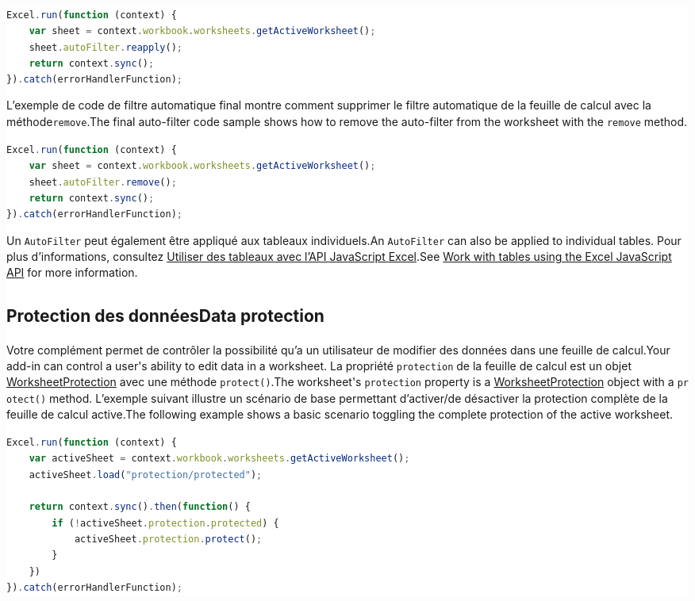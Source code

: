 ```js
Excel.run(function (context) {
    var sheet = context.workbook.worksheets.getActiveWorksheet();
    sheet.autoFilter.reapply();
    return context.sync();
}).catch(errorHandlerFunction);
```

<span data-ttu-id="683d6-217">L’exemple de code de filtre automatique final montre comment supprimer le filtre automatique de la feuille de calcul avec la méthode`remove`.</span><span class="sxs-lookup"><span data-stu-id="683d6-217">The final auto-filter code sample shows how to remove the auto-filter from the worksheet with the `remove` method.</span></span>

```js
Excel.run(function (context) {
    var sheet = context.workbook.worksheets.getActiveWorksheet();
    sheet.autoFilter.remove();
    return context.sync();
}).catch(errorHandlerFunction);
```

<span data-ttu-id="683d6-218">Un `AutoFilter` peut également être appliqué aux tableaux individuels.</span><span class="sxs-lookup"><span data-stu-id="683d6-218">An `AutoFilter` can also be applied to individual tables.</span></span> <span data-ttu-id="683d6-219">Pour plus d’informations, consultez [Utiliser des tableaux avec l’API JavaScript Excel](excel-add-ins-tables.md#autofilter).</span><span class="sxs-lookup"><span data-stu-id="683d6-219">See [Work with tables using the Excel JavaScript API](excel-add-ins-tables.md#autofilter) for more information.</span></span>

## <a name="data-protection"></a><span data-ttu-id="683d6-220">Protection des données</span><span class="sxs-lookup"><span data-stu-id="683d6-220">Data protection</span></span>

<span data-ttu-id="683d6-221">Votre complément permet de contrôler la possibilité qu’a un utilisateur de modifier des données dans une feuille de calcul.</span><span class="sxs-lookup"><span data-stu-id="683d6-221">Your add-in can control a user's ability to edit data in a worksheet.</span></span> <span data-ttu-id="683d6-222">La propriété `protection` de la feuille de calcul est un objet [WorksheetProtection](/javascript/api/excel/excel.worksheetprotection) avec une méthode `protect()`.</span><span class="sxs-lookup"><span data-stu-id="683d6-222">The worksheet's `protection` property is a [WorksheetProtection](/javascript/api/excel/excel.worksheetprotection) object with a `protect()` method.</span></span> <span data-ttu-id="683d6-223">L’exemple suivant illustre un scénario de base permettant d’activer/de désactiver la protection complète de la feuille de calcul active.</span><span class="sxs-lookup"><span data-stu-id="683d6-223">The following example shows a basic scenario toggling the complete protection of the active worksheet.</span></span>

```js
Excel.run(function (context) {
    var activeSheet = context.workbook.worksheets.getActiveWorksheet();
    activeSheet.load("protection/protected");

    return context.sync().then(function() {
        if (!activeSheet.protection.protected) {
            activeSheet.protection.protect();
        }
    })
}).catch(errorHandlerFunction);
```
